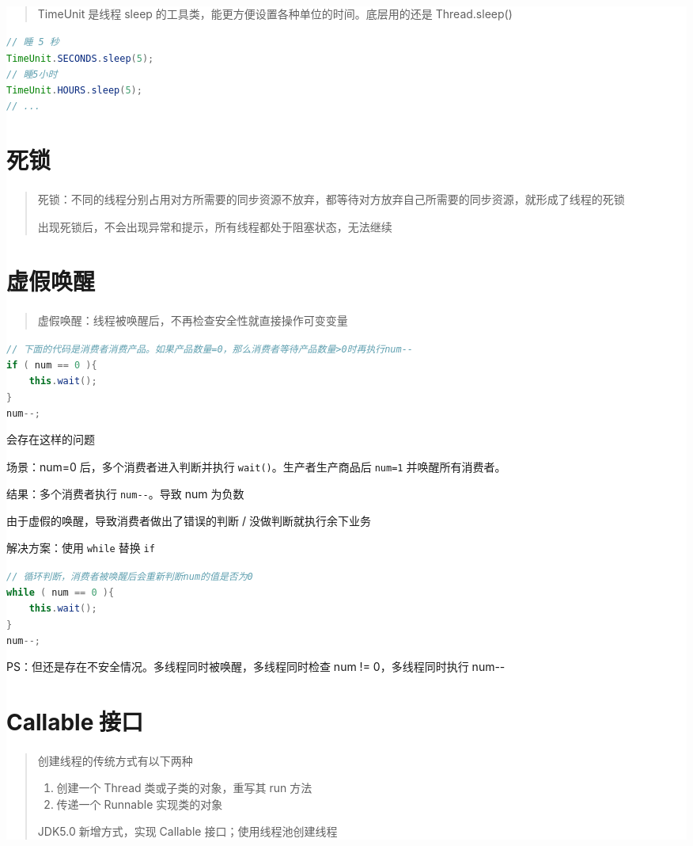> TimeUnit 是线程 sleep 的工具类，能更方便设置各种单位的时间。底层用的还是 Thread.sleep()

```java
// 睡 5 秒
TimeUnit.SECONDS.sleep(5);
// 睡5小时
TimeUnit.HOURS.sleep(5);
// ... 
```


# 死锁

> 死锁：不同的线程分别占用对方所需要的同步资源不放弃，都等待对方放弃自己所需要的同步资源，就形成了线程的死锁
>
> 出现死锁后，不会出现异常和提示，所有线程都处于阻塞状态，无法继续


# 虚假唤醒

> 虚假唤醒：线程被唤醒后，不再检查安全性就直接操作可变变量

```java
// 下面的代码是消费者消费产品。如果产品数量=0，那么消费者等待产品数量>0时再执行num--
if ( num == 0 ){
    this.wait();
}
num--;
```

会存在这样的问题

场景：num=0 后，多个消费者进入判断并执行 `wait()`。生产者生产商品后 `num=1` 并唤醒所有消费者。

结果：多个消费者执行 `num--`。导致 num 为负数

由于虚假的唤醒，导致消费者做出了错误的判断 / 没做判断就执行余下业务

解决方案：使用 `while` 替换 `if`

```java
// 循环判断，消费者被唤醒后会重新判断num的值是否为0
while ( num == 0 ){
    this.wait();
}
num--;
```

PS：但还是存在不安全情况。多线程同时被唤醒，多线程同时检查 num != 0，多线程同时执行 num--


# Callable 接口

> 创建线程的传统方式有以下两种
>
> 1. 创建一个 Thread 类或子类的对象，重写其 run 方法
> 2. 传递一个 Runnable 实现类的对象
>
> JDK5.0 新增方式，实现 Callable 接口；使用线程池创建线程
